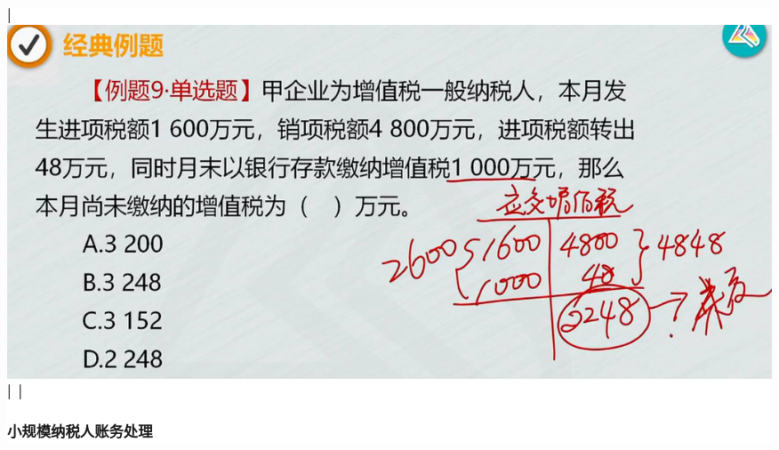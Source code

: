 | ![](./初级_会计实务_5负债.assets/Snipaste_2025-06-18_13-57-41.jpg) | ![]()                                                        |

### 小规模纳税人账务处理 
